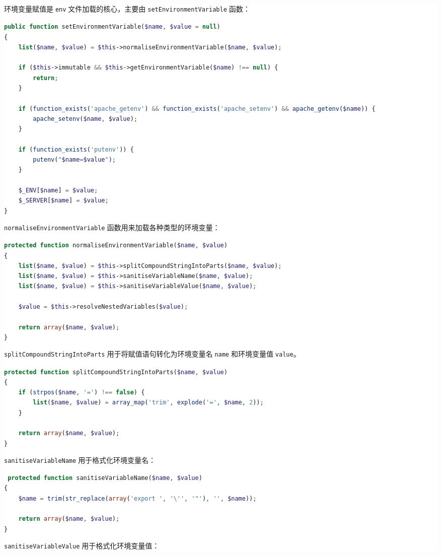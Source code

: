 环境变量赋值是 `env` 文件加载的核心，主要由 `setEnvironmentVariable` 函数：

```php
public function setEnvironmentVariable($name, $value = null)
{
    list($name, $value) = $this->normaliseEnvironmentVariable($name, $value);

    if ($this->immutable && $this->getEnvironmentVariable($name) !== null) {
        return;
    }

    if (function_exists('apache_getenv') && function_exists('apache_setenv') && apache_getenv($name)) {
        apache_setenv($name, $value);
    }

    if (function_exists('putenv')) {
        putenv("$name=$value");
    }

    $_ENV[$name] = $value;
    $_SERVER[$name] = $value;
}
```

`normaliseEnvironmentVariable` 函数用来加载各种类型的环境变量：

```php
protected function normaliseEnvironmentVariable($name, $value)
{
    list($name, $value) = $this->splitCompoundStringIntoParts($name, $value);
    list($name, $value) = $this->sanitiseVariableName($name, $value);
    list($name, $value) = $this->sanitiseVariableValue($name, $value);

    $value = $this->resolveNestedVariables($value);

    return array($name, $value);
}
```
`splitCompoundStringIntoParts` 用于将赋值语句转化为环境变量名 `name` 和环境变量值 `value`。

```php
protected function splitCompoundStringIntoParts($name, $value)
{
    if (strpos($name, '=') !== false) {
        list($name, $value) = array_map('trim', explode('=', $name, 2));
    }

    return array($name, $value);
}
```
`sanitiseVariableName` 用于格式化环境变量名：

```php
 protected function sanitiseVariableName($name, $value)
{
    $name = trim(str_replace(array('export ', '\'', '"'), '', $name));

    return array($name, $value);
}
```
`sanitiseVariableValue` 用于格式化环境变量值：
